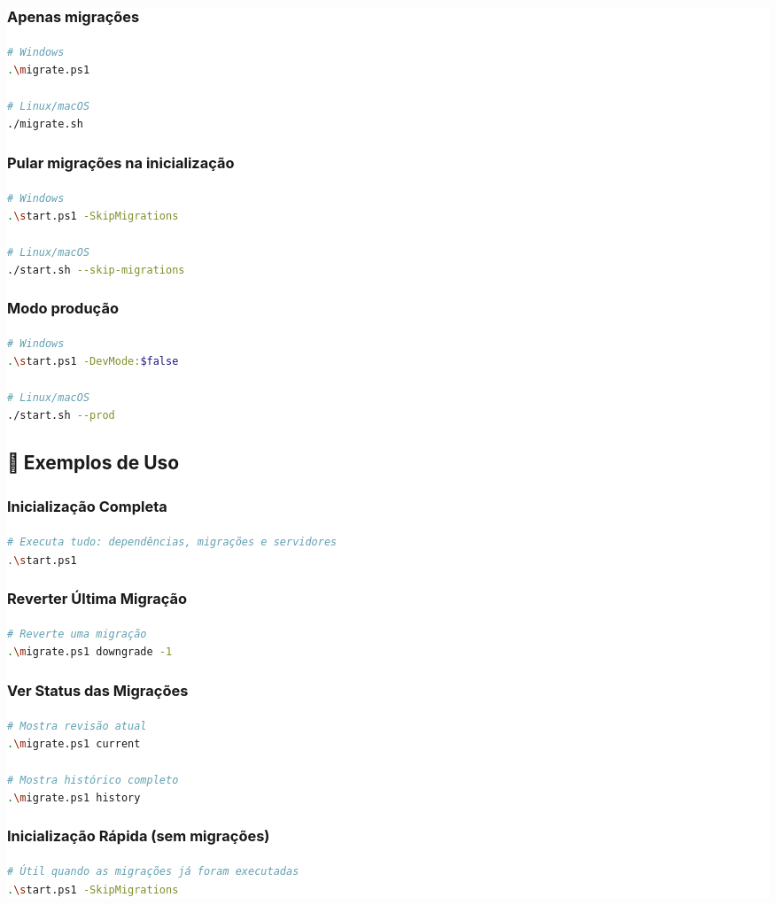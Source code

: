 ### Apenas migrações
```bash
# Windows
.\migrate.ps1

# Linux/macOS
./migrate.sh
```

### Pular migrações na inicialização
```bash
# Windows
.\start.ps1 -SkipMigrations

# Linux/macOS
./start.sh --skip-migrations
```

### Modo produção
```bash
# Windows
.\start.ps1 -DevMode:$false

# Linux/macOS
./start.sh --prod
```

## 📖 Exemplos de Uso

### Inicialização Completa
```bash
# Executa tudo: dependências, migrações e servidores
.\start.ps1
```

### Reverter Última Migração
```bash
# Reverte uma migração
.\migrate.ps1 downgrade -1
```

### Ver Status das Migrações
```bash
# Mostra revisão atual
.\migrate.ps1 current

# Mostra histórico completo
.\migrate.ps1 history
```

### Inicialização Rápida (sem migrações)
```bash
# Útil quando as migrações já foram executadas
.\start.ps1 -SkipMigrations
```
